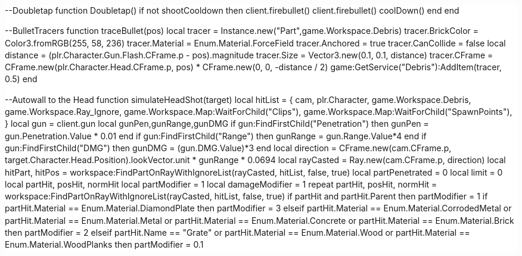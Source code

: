--Doubletap
function Doubletap()
	if not shootCooldown then
		client.firebullet()
		client.firebullet()
		coolDown()
	end
end

--BulletTracers
function traceBullet(pos)
	local tracer = Instance.new("Part",game.Workspace.Debris)
	tracer.BrickColor = Color3.fromRGB(255, 58, 236)
	tracer.Material = Enum.Material.ForceField
	tracer.Anchored = true
	tracer.CanCollide = false
	local distance = (plr.Character.Gun.Flash.CFrame.p - pos).magnitude
	tracer.Size = Vector3.new(0.1, 0.1, distance)
	tracer.CFrame = CFrame.new(plr.Character.Head.CFrame.p, pos) * CFrame.new(0, 0, -distance / 2)
	game:GetService("Debris"):AddItem(tracer, 0.5)
end


--Autowall to the Head
function simulateHeadShot(target)
	local hitList = {
		cam,
		plr.Character,
		game.Workspace.Debris,
		game.Workspace.Ray_Ignore,
		game.Workspace.Map:WaitForChild("Clips"),
		game.Workspace.Map:WaitForChild("SpawnPoints"),
	}
	local gun = client.gun
	local gunPen,gunRange,gunDMG
	if gun:FindFirstChild("Penetration") then
		gunPen = gun.Penetration.Value * 0.01
	end
	if gun:FindFirstChild("Range") then
		gunRange = gun.Range.Value*4
	end
	if gun:FindFirstChild("DMG") then
		gunDMG = (gun.DMG.Value)*3
	end
	local direction = CFrame.new(cam.CFrame.p, target.Character.Head.Position).lookVector.unit * gunRange * 0.0694
	local rayCasted = Ray.new(cam.CFrame.p, direction)
	local hitPart, hitPos = workspace:FindPartOnRayWithIgnoreList(rayCasted, hitList, false, true)
	local partPenetrated = 0
	local limit = 0
	local partHit, posHit, normHit
	local partModifier = 1
	local damageModifier = 1
	repeat
		partHit, posHit, normHit = workspace:FindPartOnRayWithIgnoreList(rayCasted, hitList, false, true)
		if partHit and partHit.Parent then
			partModifier = 1
			if partHit.Material == Enum.Material.DiamondPlate then
				partModifier = 3
			elseif partHit.Material == Enum.Material.CorrodedMetal or partHit.Material == Enum.Material.Metal or partHit.Material == Enum.Material.Concrete or partHit.Material == Enum.Material.Brick then
				partModifier = 2
			elseif partHit.Name == "Grate" or partHit.Material == Enum.Material.Wood or partHit.Material == Enum.Material.WoodPlanks then
				partModifier = 0.1